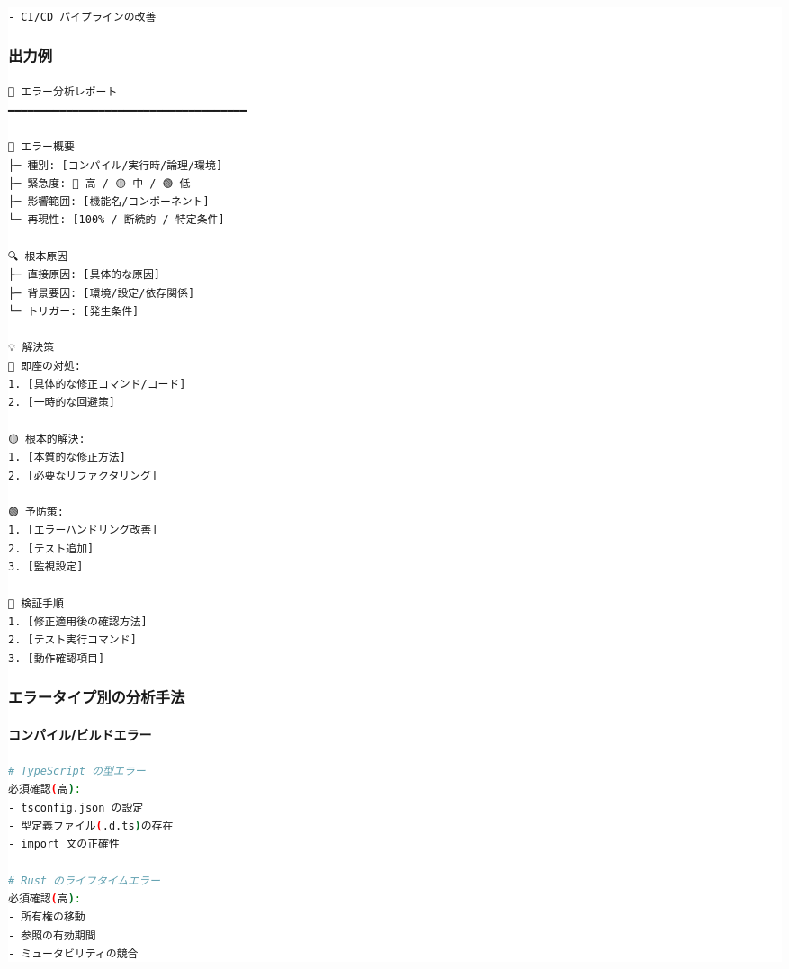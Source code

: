 ```bash
- CI/CD パイプラインの改善
```

### 出力例

```text
🚨 エラー分析レポート
━━━━━━━━━━━━━━━━━━━━━━━━━━━━━━━━━━━━━

📍 エラー概要
├─ 種別: [コンパイル/実行時/論理/環境]
├─ 緊急度: 🔴 高 / 🟡 中 / 🟢 低
├─ 影響範囲: [機能名/コンポーネント]
└─ 再現性: [100% / 断続的 / 特定条件]

🔍 根本原因
├─ 直接原因: [具体的な原因]
├─ 背景要因: [環境/設定/依存関係]
└─ トリガー: [発生条件]

💡 解決策
🔴 即座の対処:
1. [具体的な修正コマンド/コード]
2. [一時的な回避策]

🟡 根本的解決:
1. [本質的な修正方法]
2. [必要なリファクタリング]

🟢 予防策:
1. [エラーハンドリング改善]
2. [テスト追加]
3. [監視設定]

📝 検証手順
1. [修正適用後の確認方法]
2. [テスト実行コマンド]
3. [動作確認項目]
```

### エラータイプ別の分析手法

#### コンパイル/ビルドエラー

```bash
# TypeScript の型エラー
必須確認(高):
- tsconfig.json の設定
- 型定義ファイル(.d.ts)の存在
- import 文の正確性

# Rust のライフタイムエラー
必須確認(高):
- 所有権の移動
- 参照の有効期間
- ミュータビリティの競合
```

